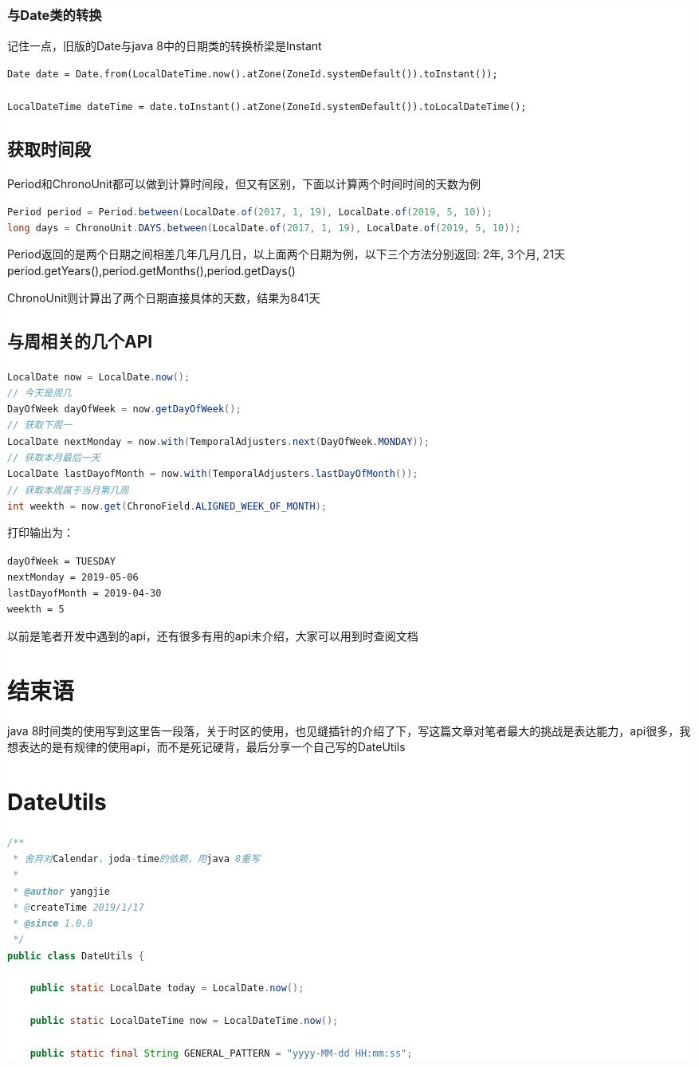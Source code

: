 ### 与Date类的转换

记住一点，旧版的Date与java 8中的日期类的转换桥梁是Instant
```
Date date = Date.from(LocalDateTime.now().atZone(ZoneId.systemDefault()).toInstant());

LocalDateTime dateTime = date.toInstant().atZone(ZoneId.systemDefault()).toLocalDateTime();
```

## 获取时间段
Period和ChronoUnit都可以做到计算时间段，但又有区别，下面以计算两个时间时间的天数为例
```java
Period period = Period.between(LocalDate.of(2017, 1, 19), LocalDate.of(2019, 5, 10));
long days = ChronoUnit.DAYS.between(LocalDate.of(2017, 1, 19), LocalDate.of(2019, 5, 10));
```
Period返回的是两个日期之间相差几年几月几日，以上面两个日期为例，以下三个方法分别返回: 2年, 3个月, 21天
period.getYears(),period.getMonths(),period.getDays()

ChronoUnit则计算出了两个日期直接具体的天数，结果为841天

## 与周相关的几个API
```java
LocalDate now = LocalDate.now();
// 今天是周几
DayOfWeek dayOfWeek = now.getDayOfWeek();
// 获取下周一
LocalDate nextMonday = now.with(TemporalAdjusters.next(DayOfWeek.MONDAY));
// 获取本月最后一天
LocalDate lastDayofMonth = now.with(TemporalAdjusters.lastDayOfMonth());
// 获取本周属于当月第几周
int weekth = now.get(ChronoField.ALIGNED_WEEK_OF_MONTH);
```
打印输出为：
```
dayOfWeek = TUESDAY
nextMonday = 2019-05-06
lastDayofMonth = 2019-04-30
weekth = 5
```
以前是笔者开发中遇到的api，还有很多有用的api未介绍，大家可以用到时查阅文档


# 结束语
java 8时间类的使用写到这里告一段落，关于时区的使用，也见缝插针的介绍了下，写这篇文章对笔者最大的挑战是表达能力，api很多，我想表达的是有规律的使用api，而不是死记硬背，最后分享一个自己写的DateUtils

# DateUtils
```java
/**
 * 舍弃对Calendar，joda-time的依赖，用java 8重写
 *
 * @author yangjie
 * @createTime 2019/1/17
 * @since 1.0.0
 */
public class DateUtils {

    public static LocalDate today = LocalDate.now();

    public static LocalDateTime now = LocalDateTime.now();

    public static final String GENERAL_PATTERN = "yyyy-MM-dd HH:mm:ss";
```